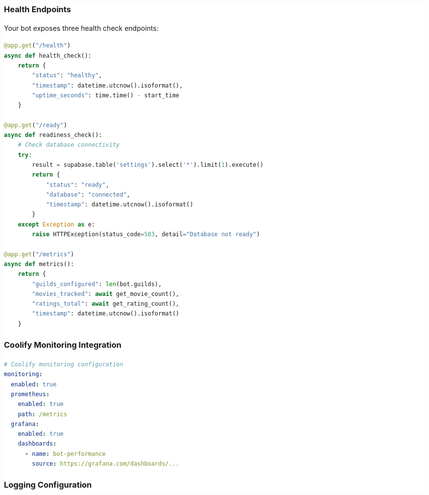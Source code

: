 ### Health Endpoints

Your bot exposes three health check endpoints:

```python
@app.get("/health")
async def health_check():
    return {
        "status": "healthy",
        "timestamp": datetime.utcnow().isoformat(),
        "uptime_seconds": time.time() - start_time
    }

@app.get("/ready")
async def readiness_check():
    # Check database connectivity
    try:
        result = supabase.table('settings').select('*').limit(1).execute()
        return {
            "status": "ready",
            "database": "connected",
            "timestamp": datetime.utcnow().isoformat()
        }
    except Exception as e:
        raise HTTPException(status_code=503, detail="Database not ready")

@app.get("/metrics")
async def metrics():
    return {
        "guilds_configured": len(bot.guilds),
        "movies_tracked": await get_movie_count(),
        "ratings_total": await get_rating_count(),
        "timestamp": datetime.utcnow().isoformat()
    }
```

### Coolify Monitoring Integration

```yaml
# Coolify monitoring configuration
monitoring:
  enabled: true
  prometheus:
    enabled: true
    path: /metrics
  grafana:
    enabled: true
    dashboards:
      - name: bot-performance
        source: https://grafana.com/dashboards/...
```

### Logging Configuration
